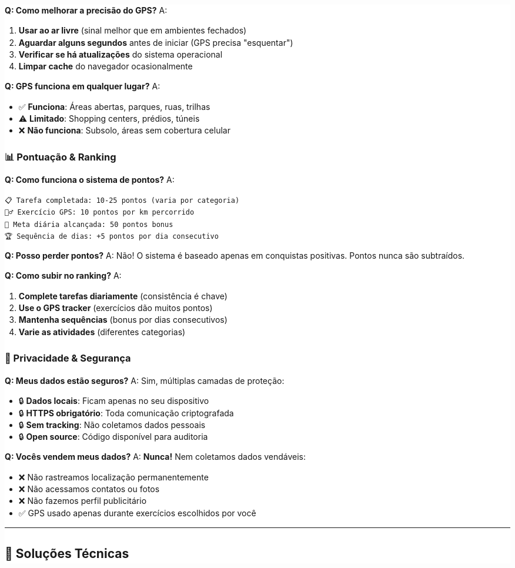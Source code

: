 **Q: Como melhorar a precisão do GPS?**
A:
1. **Usar ao ar livre** (sinal melhor que em ambientes fechados)
2. **Aguardar alguns segundos** antes de iniciar (GPS precisa "esquentar")
3. **Verificar se há atualizações** do sistema operacional
4. **Limpar cache** do navegador ocasionalmente

**Q: GPS funciona em qualquer lugar?**
A: 
- ✅ **Funciona**: Áreas abertas, parques, ruas, trilhas
- ⚠️ **Limitado**: Shopping centers, prédios, túneis
- ❌ **Não funciona**: Subsolo, áreas sem cobertura celular

### 📊 Pontuação & Ranking

**Q: Como funciona o sistema de pontos?**
A: 
```
📋 Tarefa completada: 10-25 pontos (varia por categoria)
🏃‍♂️ Exercício GPS: 10 pontos por km percorrido
🎯 Meta diária alcançada: 50 pontos bonus
🏆 Sequência de dias: +5 pontos por dia consecutivo
```

**Q: Posso perder pontos?**
A: Não! O sistema é baseado apenas em conquistas positivas. Pontos nunca são subtraídos.

**Q: Como subir no ranking?**
A: 
1. **Complete tarefas diariamente** (consistência é chave)
2. **Use o GPS tracker** (exercícios dão muitos pontos)
3. **Mantenha sequências** (bonus por dias consecutivos)
4. **Varie as atividades** (diferentes categorias)

### 🔐 Privacidade & Segurança

**Q: Meus dados estão seguros?**
A: Sim, múltiplas camadas de proteção:
- 🔒 **Dados locais**: Ficam apenas no seu dispositivo
- 🔒 **HTTPS obrigatório**: Toda comunicação criptografada
- 🔒 **Sem tracking**: Não coletamos dados pessoais
- 🔒 **Open source**: Código disponível para auditoria

**Q: Vocês vendem meus dados?**
A: **Nunca!** Nem coletamos dados vendáveis:
- ❌ Não rastreamos localização permanentemente
- ❌ Não acessamos contatos ou fotos
- ❌ Não fazemos perfil publicitário
- ✅ GPS usado apenas durante exercícios escolhidos por você

---

## 🔧 Soluções Técnicas
